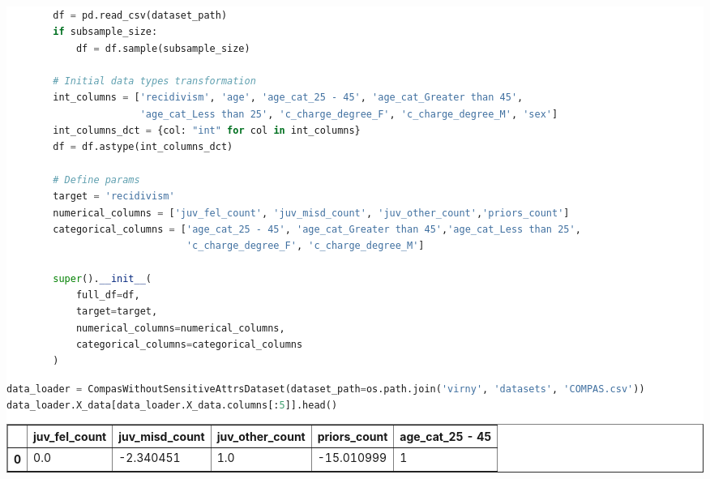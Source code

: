 ```python
        df = pd.read_csv(dataset_path)
        if subsample_size:
            df = df.sample(subsample_size)

        # Initial data types transformation
        int_columns = ['recidivism', 'age', 'age_cat_25 - 45', 'age_cat_Greater than 45',
                       'age_cat_Less than 25', 'c_charge_degree_F', 'c_charge_degree_M', 'sex']
        int_columns_dct = {col: "int" for col in int_columns}
        df = df.astype(int_columns_dct)

        # Define params
        target = 'recidivism'
        numerical_columns = ['juv_fel_count', 'juv_misd_count', 'juv_other_count','priors_count']
        categorical_columns = ['age_cat_25 - 45', 'age_cat_Greater than 45','age_cat_Less than 25',
                               'c_charge_degree_F', 'c_charge_degree_M']

        super().__init__(
            full_df=df,
            target=target,
            numerical_columns=numerical_columns,
            categorical_columns=categorical_columns
        )
```


```python
data_loader = CompasWithoutSensitiveAttrsDataset(dataset_path=os.path.join('virny', 'datasets', 'COMPAS.csv'))
data_loader.X_data[data_loader.X_data.columns[:5]].head()
```




<div>
<style scoped>
    .dataframe tbody tr th:only-of-type {
        vertical-align: middle;
    }

    .dataframe tbody tr th {
        vertical-align: top;
    }

    .dataframe thead th {
        text-align: right;
    }
</style>
<table border="1" class="dataframe">
  <thead>
    <tr style="text-align: right;">
      <th></th>
      <th>juv_fel_count</th>
      <th>juv_misd_count</th>
      <th>juv_other_count</th>
      <th>priors_count</th>
      <th>age_cat_25 - 45</th>
    </tr>
  </thead>
  <tbody>
    <tr>
      <th>0</th>
      <td>0.0</td>
      <td>-2.340451</td>
      <td>1.0</td>
      <td>-15.010999</td>
      <td>1</td>